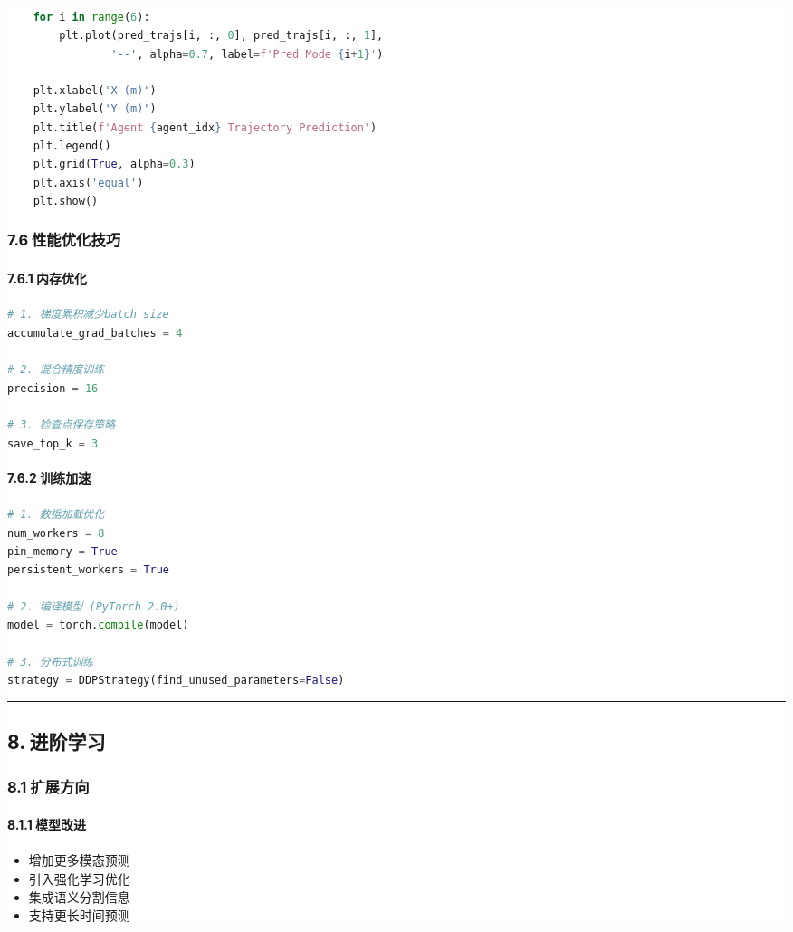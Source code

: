```python
    for i in range(6):
        plt.plot(pred_trajs[i, :, 0], pred_trajs[i, :, 1], 
                '--', alpha=0.7, label=f'Pred Mode {i+1}')
    
    plt.xlabel('X (m)')
    plt.ylabel('Y (m)')
    plt.title(f'Agent {agent_idx} Trajectory Prediction')
    plt.legend()
    plt.grid(True, alpha=0.3)
    plt.axis('equal')
    plt.show()
```

### 7.6 性能优化技巧

#### 7.6.1 内存优化
```python
# 1. 梯度累积减少batch size
accumulate_grad_batches = 4

# 2. 混合精度训练
precision = 16

# 3. 检查点保存策略
save_top_k = 3
```

#### 7.6.2 训练加速
```python
# 1. 数据加载优化
num_workers = 8
pin_memory = True
persistent_workers = True

# 2. 编译模型 (PyTorch 2.0+)
model = torch.compile(model)

# 3. 分布式训练
strategy = DDPStrategy(find_unused_parameters=False)
```

---

## 8. 进阶学习

### 8.1 扩展方向

#### 8.1.1 模型改进
- 增加更多模态预测
- 引入强化学习优化
- 集成语义分割信息
- 支持更长时间预测
